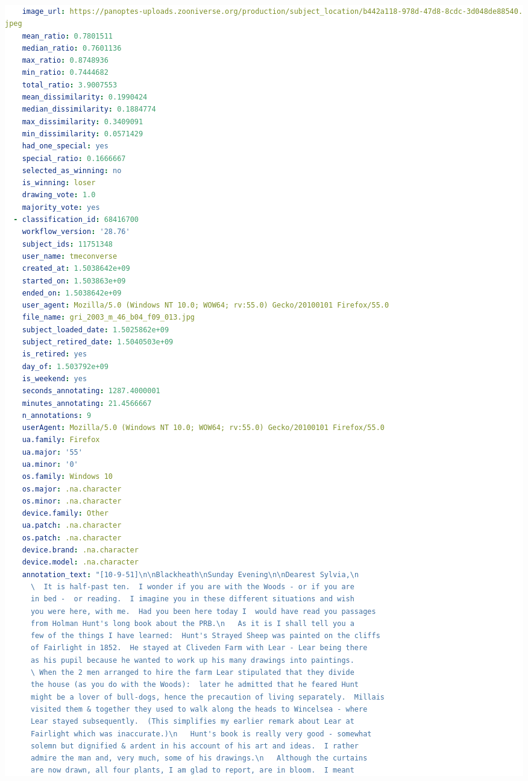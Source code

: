 ```yaml
    image_url: https://panoptes-uploads.zooniverse.org/production/subject_location/b442a118-978d-47d8-8cdc-3d048de88540.jpeg
    mean_ratio: 0.7801511
    median_ratio: 0.7601136
    max_ratio: 0.8748936
    min_ratio: 0.7444682
    total_ratio: 3.9007553
    mean_dissimilarity: 0.1990424
    median_dissimilarity: 0.1884774
    max_dissimilarity: 0.3409091
    min_dissimilarity: 0.0571429
    had_one_special: yes
    special_ratio: 0.1666667
    selected_as_winning: no
    is_winning: loser
    drawing_vote: 1.0
    majority_vote: yes
  - classification_id: 68416700
    workflow_version: '28.76'
    subject_ids: 11751348
    user_name: tmeconverse
    created_at: 1.5038642e+09
    started_on: 1.503863e+09
    ended_on: 1.5038642e+09
    user_agent: Mozilla/5.0 (Windows NT 10.0; WOW64; rv:55.0) Gecko/20100101 Firefox/55.0
    file_name: gri_2003_m_46_b04_f09_013.jpg
    subject_loaded_date: 1.5025862e+09
    subject_retired_date: 1.5040503e+09
    is_retired: yes
    day_of: 1.503792e+09
    is_weekend: yes
    seconds_annotating: 1287.4000001
    minutes_annotating: 21.4566667
    n_annotations: 9
    userAgent: Mozilla/5.0 (Windows NT 10.0; WOW64; rv:55.0) Gecko/20100101 Firefox/55.0
    ua.family: Firefox
    ua.major: '55'
    ua.minor: '0'
    os.family: Windows 10
    os.major: .na.character
    os.minor: .na.character
    device.family: Other
    ua.patch: .na.character
    os.patch: .na.character
    device.brand: .na.character
    device.model: .na.character
    annotation_text: "[10-9-51]\n\nBlackheath\nSunday Evening\n\nDearest Sylvia,\n
      \  It is half-past ten.  I wonder if you are with the Woods - or if you are
      in bed -  or reading.  I imagine you in these different situations and wish
      you were here, with me.  Had you been here today I  would have read you passages
      from Holman Hunt's long book about the PRB.\n   As it is I shall tell you a
      few of the things I have learned:  Hunt's Strayed Sheep was painted on the cliffs
      of Fairlight in 1852.  He stayed at Cliveden Farm with Lear - Lear being there
      as his pupil because he wanted to work up his many drawings into paintings.
      \ When the 2 men arranged to hire the farm Lear stipulated that they divide
      the house (as you do with the Woods):  later he admitted that he feared Hunt
      might be a lover of bull-dogs, hence the precaution of living separately.  Millais
      visited them & together they used to walk along the heads to Wincelsea - where
      Lear stayed subsequently.  (This simplifies my earlier remark about Lear at
      Fairlight which was inaccurate.)\n   Hunt's book is really very good - somewhat
      solemn but dignified & ardent in his account of his art and ideas.  I rather
      admire the man and, very much, some of his drawings.\n   Although the curtains
      are now drawn, all four plants, I am glad to report, are in bloom.  I meant
```